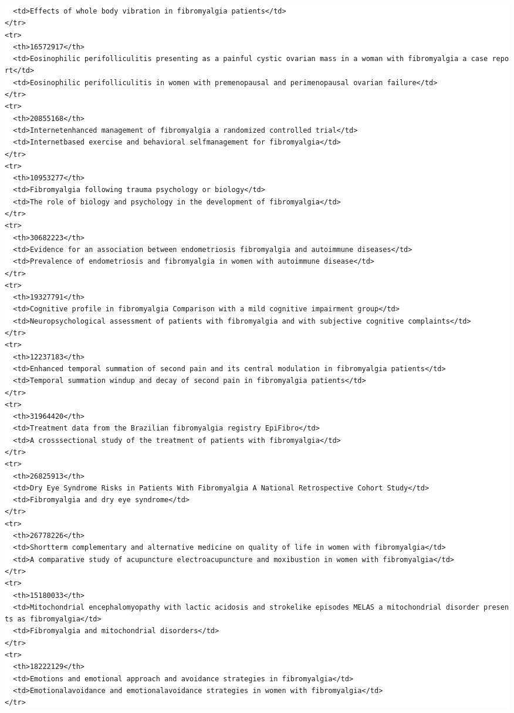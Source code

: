      <td>Effects of whole body vibration in fibromyalgia patients</td>
    </tr>
    <tr>
      <th>16572917</th>
      <td>Eosinophilic perifolliculitis presenting as a painful cystic ovarian mass in a woman with fibromyalgia a case report</td>
      <td>Eosinophilic perifolliculitis in women with premenopausal and perimenopausal ovarian failure</td>
    </tr>
    <tr>
      <th>20855168</th>
      <td>Internetenhanced management of fibromyalgia a randomized controlled trial</td>
      <td>Internetbased exercise and behavioral selfmanagement for fibromyalgia</td>
    </tr>
    <tr>
      <th>10953277</th>
      <td>Fibromyalgia following trauma psychology or biology</td>
      <td>The role of biology and psychology in the development of fibromyalgia</td>
    </tr>
    <tr>
      <th>30682223</th>
      <td>Evidence for an association between endometriosis fibromyalgia and autoimmune diseases</td>
      <td>Prevalence of endometriosis and fibromyalgia in women with autoimmune disease</td>
    </tr>
    <tr>
      <th>19327791</th>
      <td>Cognitive profile in fibromyalgia Comparison with a mild cognitive impairment group</td>
      <td>Neuropsychological assessment of patients with fibromyalgia and with subjective cognitive complaints</td>
    </tr>
    <tr>
      <th>12237183</th>
      <td>Enhanced temporal summation of second pain and its central modulation in fibromyalgia patients</td>
      <td>Temporal summation windup and decay of second pain in fibromyalgia patients</td>
    </tr>
    <tr>
      <th>31964420</th>
      <td>Treatment data from the Brazilian fibromyalgia registry EpiFibro</td>
      <td>A crosssectional study of the treatment of patients with fibromyalgia</td>
    </tr>
    <tr>
      <th>26825913</th>
      <td>Dry Eye Syndrome Risks in Patients With Fibromyalgia A National Retrospective Cohort Study</td>
      <td>Fibromyalgia and dry eye syndrome</td>
    </tr>
    <tr>
      <th>26778226</th>
      <td>Shortterm complementary and alternative medicine on quality of life in women with fibromyalgia</td>
      <td>A comparative study of acupuncture electroacupuncture and moxibustion in women with fibromyalgia</td>
    </tr>
    <tr>
      <th>15180033</th>
      <td>Mitochondrial encephalomyopathy with lactic acidosis and strokelike episodes MELAS a mitochondrial disorder presents as fibromyalgia</td>
      <td>Fibromyalgia and mitochondrial disorders</td>
    </tr>
    <tr>
      <th>18222129</th>
      <td>Emotions and emotional approach and avoidance strategies in fibromyalgia</td>
      <td>Emotionalavoidance and emotionalavoidance strategies in women with fibromyalgia</td>
    </tr>